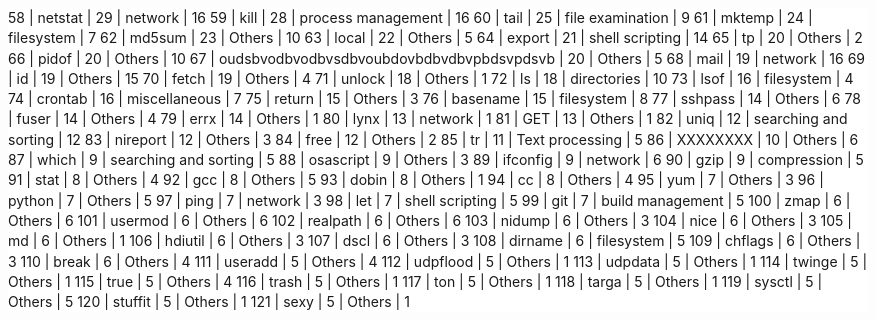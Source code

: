 58  |  netstat  |  29  |  network  |  16
59  |  kill  |  28  |  process management  |  16
60  |  tail  |  25  |  file examination  |  9
61  |  mktemp  |  24  |  filesystem  |  7
62  |  md5sum  |  23  |  Others  |  10
63  |  local  |  22  |  Others  |  5
64  |  export  |  21  |  shell scripting  |  14
65  |  tp  |  20  |  Others  |  2
66  |  pidof  |  20  |  Others  |  10
67  |  oudsbvodbvodbvsdbvoubdovbdbvdbvpbdsvpdsvb  |  20  |  Others  |  5
68  |  mail  |  19  |  network  |  16
69  |  id  |  19  |  Others  |  15
70  |  fetch  |  19  |  Others  |  4
71  |  unlock  |  18  |  Others  |  1
72  |  ls  |  18  |  directories  |  10
73  |  lsof  |  16  |  filesystem  |  4
74  |  crontab  |  16  |  miscellaneous  |  7
75  |  return  |  15  |  Others  |  3
76  |  basename  |  15  |  filesystem  |  8
77  |  sshpass  |  14  |  Others  |  6
78  |  fuser  |  14  |  Others  |  4
79  |  errx  |  14  |  Others  |  1
80  |  lynx  |  13  |  network  |  1
81  |  GET  |  13  |  Others  |  1
82  |  uniq  |  12  |  searching and sorting  |  12
83  |  nireport  |  12  |  Others  |  3
84  |  free  |  12  |  Others  |  2
85  |  tr  |  11  |  Text processing  |  5
86  |  XXXXXXXX  |  10  |  Others  |  6
87  |  which  |  9  |  searching and sorting  |  5
88  |  osascript  |  9  |  Others  |  3
89  |  ifconfig  |  9  |  network  |  6
90  |  gzip  |  9  |  compression  |  5
91  |  stat  |  8  |  Others  |  4
92  |  gcc  |  8  |  Others  |  5
93  |  dobin  |  8  |  Others  |  1
94  |  cc  |  8  |  Others  |  4
95  |  yum  |  7  |  Others  |  3
96  |  python  |  7  |  Others  |  5
97  |  ping  |  7  |  network  |  3
98  |  let  |  7  |  shell scripting  |  5
99  |  git  |  7  |  build management  |  5
100  |  zmap  |  6  |  Others  |  6
101  |  usermod  |  6  |  Others  |  6
102  |  realpath  |  6  |  Others  |  6
103  |  nidump  |  6  |  Others  |  3
104  |  nice  |  6  |  Others  |  3
105  |  md  |  6  |  Others  |  1
106  |  hdiutil  |  6  |  Others  |  3
107  |  dscl  |  6  |  Others  |  3
108  |  dirname  |  6  |  filesystem  |  5
109  |  chflags  |  6  |  Others  |  3
110  |  break  |  6  |  Others  |  4
111  |  useradd  |  5  |  Others  |  4
112  |  udpflood  |  5  |  Others  |  1
113  |  udpdata  |  5  |  Others  |  1
114  |  twinge  |  5  |  Others  |  1
115  |  true  |  5  |  Others  |  4
116  |  trash  |  5  |  Others  |  1
117  |  ton  |  5  |  Others  |  1
118  |  targa  |  5  |  Others  |  1
119  |  sysctl  |  5  |  Others  |  5
120  |  stuffit  |  5  |  Others  |  1
121  |  sexy  |  5  |  Others  |  1